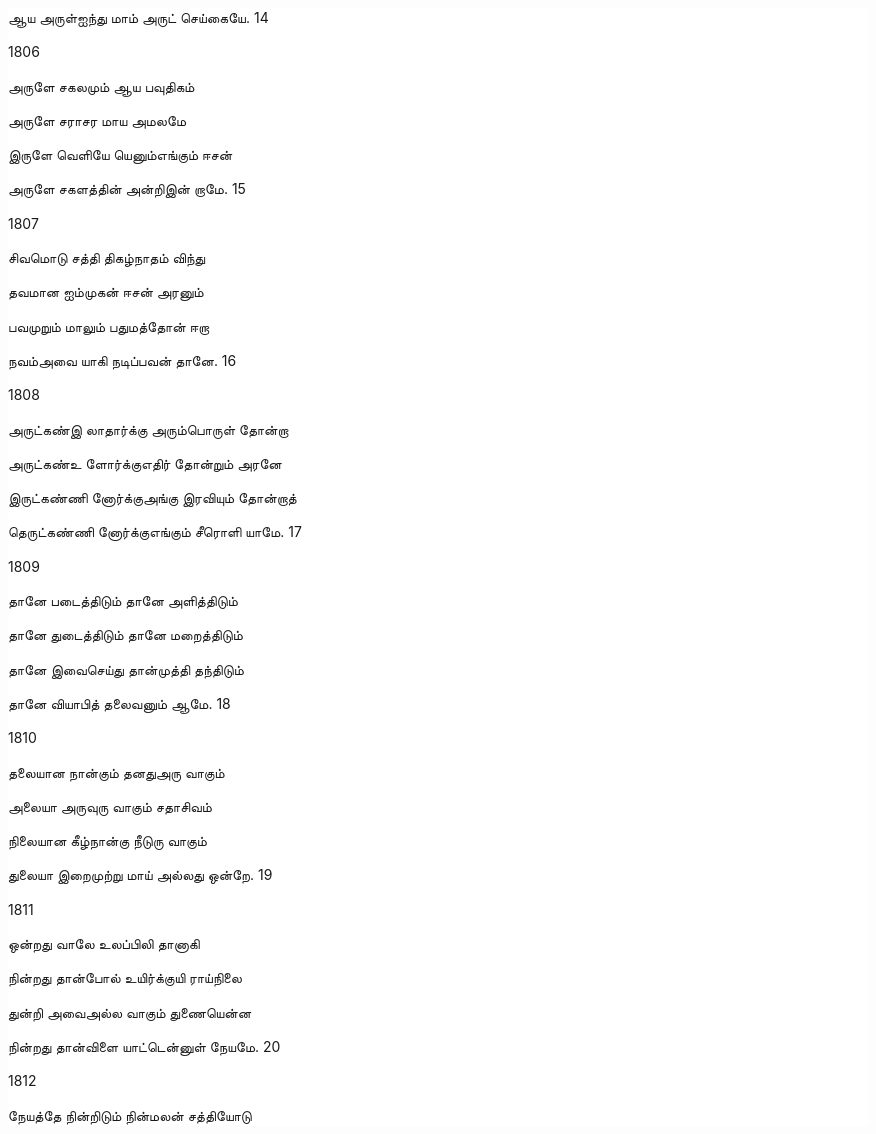ஆய அருள்ஐந்து மாம் அருட் செய்கையே. 14  

1806  

அருளே சகலமும் ஆய பவுதிகம்  

அருளே சராசர மாய அமலமே  

இருளே வெளியே யெனும்எங்கும் ஈசன்  

அருளே சகளத்தின் அன்றிஇன் றாமே. 15  

1807  

சிவமொடு சத்தி திகழ்நாதம் விந்து  

தவமான ஐம்முகன் ஈசன் அரனும்  

பவமுறும் மாலும் பதுமத்தோன் ஈறா  

நவம்அவை யாகி நடிப்பவன் தானே. 16  

1808  

அருட்கண்இ லாதார்க்கு அரும்பொருள் தோன்றா  

அருட்கண்உ ளோர்க்குஎதிர் தோன்றும் அரனே  

இருட்கண்ணி னோர்க்குஅங்கு இரவியும் தோன்றாத்  

தெருட்கண்ணி னோர்க்குஎங்கும் சீரொளி யாமே. 17  

1809  

தானே படைத்திடும் தானே அளித்திடும்  

தானே துடைத்திடும் தானே மறைத்திடும்  

தானே இவைசெய்து தான்முத்தி தந்திடும்  

தானே வியாபித் தலைவனும் ஆமே. 18  

1810  

தலையான நான்கும் தனதுஅரு வாகும்  

அலையா அருவுரு வாகும் சதாசிவம்  

நிலையான கீழ்நான்கு நீடுரு வாகும்  

துலையா இறைமுற்று மாய் அல்லது ஒன்றே. 19  

1811  

ஒன்றது வாலே உலப்பிலி தானாகி  

நின்றது தான்போல் உயிர்க்குயி ராய்நிலை  

துன்றி அவைஅல்ல வாகும் துணையென்ன  

நின்றது தான்விளை யாட்டென்னுள் நேயமே. 20  

1812  

நேயத்தே நின்றிடும் நின்மலன் சத்தியோடு  
